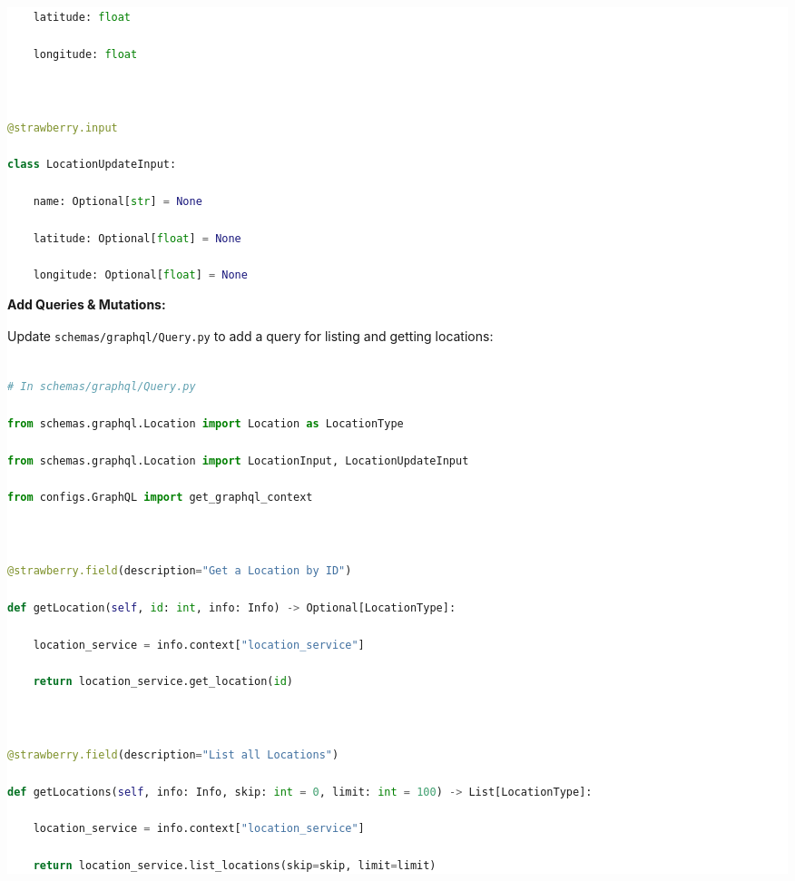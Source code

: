 ```python
    latitude: float

    longitude: float



@strawberry.input

class LocationUpdateInput:

    name: Optional[str] = None

    latitude: Optional[float] = None

    longitude: Optional[float] = None

```

**Add Queries & Mutations:**

Update `schemas/graphql/Query.py` to add a query for listing and getting locations:

```python

# In schemas/graphql/Query.py

from schemas.graphql.Location import Location as LocationType

from schemas.graphql.Location import LocationInput, LocationUpdateInput

from configs.GraphQL import get_graphql_context



@strawberry.field(description="Get a Location by ID")

def getLocation(self, id: int, info: Info) -> Optional[LocationType]:

    location_service = info.context["location_service"]

    return location_service.get_location(id)



@strawberry.field(description="List all Locations")

def getLocations(self, info: Info, skip: int = 0, limit: int = 100) -> List[LocationType]:

    location_service = info.context["location_service"]

    return location_service.list_locations(skip=skip, limit=limit)

```
